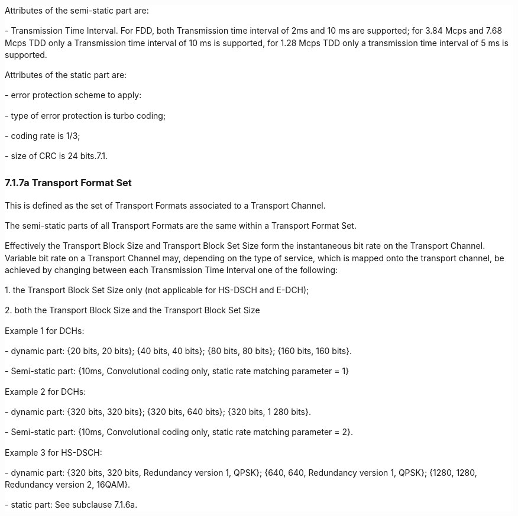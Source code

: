 Attributes of the semi-static part are:

\- Transmission Time Interval. For FDD, both Transmission time interval
of 2ms and 10 ms are supported; for 3.84 Mcps and 7.68 Mcps TDD only a
Transmission time interval of 10 ms is supported, for 1.28 Mcps TDD only
a transmission time interval of 5 ms is supported.

Attributes of the static part are:

\- error protection scheme to apply:

\- type of error protection is turbo coding;

\- coding rate is 1/3;

\- size of CRC is 24 bits.7.1.

### 7.1.7a Transport Format Set

This is defined as the set of Transport Formats associated to a
Transport Channel.

The semi-static parts of all Transport Formats are the same within a
Transport Format Set.

Effectively the Transport Block Size and Transport Block Set Size form
the instantaneous bit rate on the Transport Channel. Variable bit rate
on a Transport Channel may, depending on the type of service, which is
mapped onto the transport channel, be achieved by changing between each
Transmission Time Interval one of the following:

1\. the Transport Block Set Size only (not applicable for HS-DSCH and
E-DCH);

2\. both the Transport Block Size and the Transport Block Set Size

Example 1 for DCHs:

\- dynamic part: {20 bits, 20 bits}; {40 bits, 40 bits}; {80 bits, 80
bits}; {160 bits, 160 bits}.

\- Semi-static part: {10ms, Convolutional coding only, static rate
matching parameter = 1}

Example 2 for DCHs:

\- dynamic part: {320 bits, 320 bits}; {320 bits, 640 bits}; {320 bits,
1 280 bits}.

\- Semi-static part: {10ms, Convolutional coding only, static rate
matching parameter = 2}.

Example 3 for HS-DSCH:

\- dynamic part: {320 bits, 320 bits, Redundancy version 1, QPSK}; {640,
640, Redundancy version 1, QPSK}; {1280, 1280, Redundancy version 2,
16QAM}.

\- static part: See subclause 7.1.6a.
